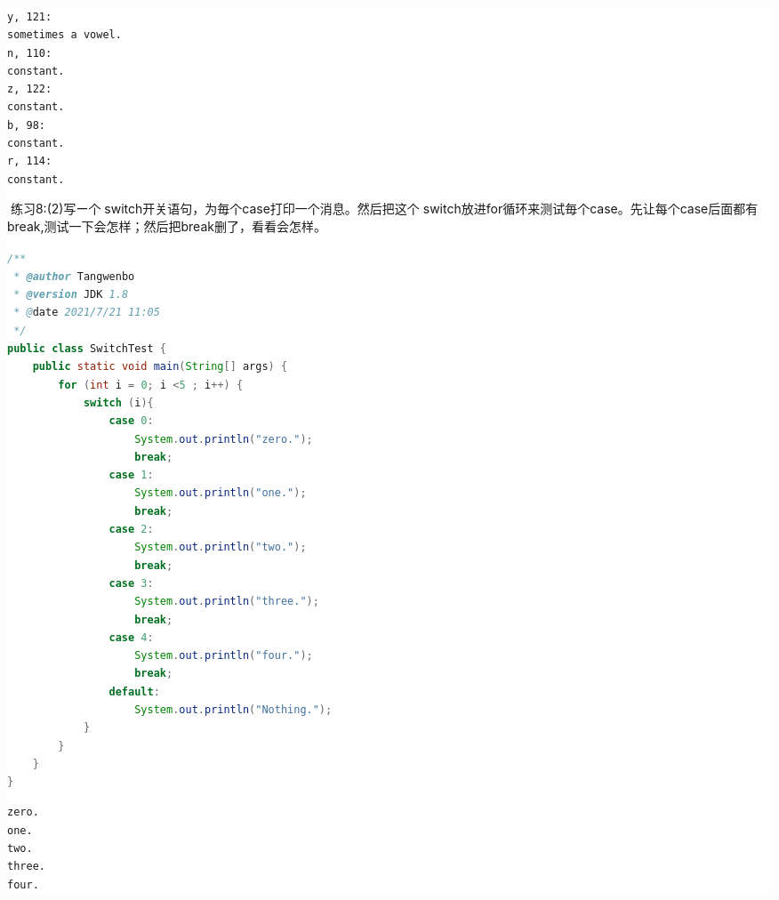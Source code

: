 ``` 
y, 121:
sometimes a vowel.
n, 110:
constant.
z, 122:
constant.
b, 98:
constant.
r, 114:
constant.
```

​	练习8:(2)写ー个 switch开关语句，为毎个case打印一个消息。然后把这个 switch放进for循环来测试毎个case。先让每个case后面都有 break,测试一下会怎样；然后把break删了，看看会怎样。

```java
/**
 * @author Tangwenbo
 * @version JDK 1.8
 * @date 2021/7/21 11:05
 */
public class SwitchTest {
    public static void main(String[] args) {
        for (int i = 0; i <5 ; i++) {
            switch (i){
                case 0:
                    System.out.println("zero.");
                    break;
                case 1:
                    System.out.println("one.");
                    break;
                case 2:
                    System.out.println("two.");
                    break;
                case 3:
                    System.out.println("three.");
                    break;
                case 4:
                    System.out.println("four.");
                    break;
                default:
                    System.out.println("Nothing.");
            }
        }
    }
}
```

``` 
zero.
one.
two.
three.
four.
```
